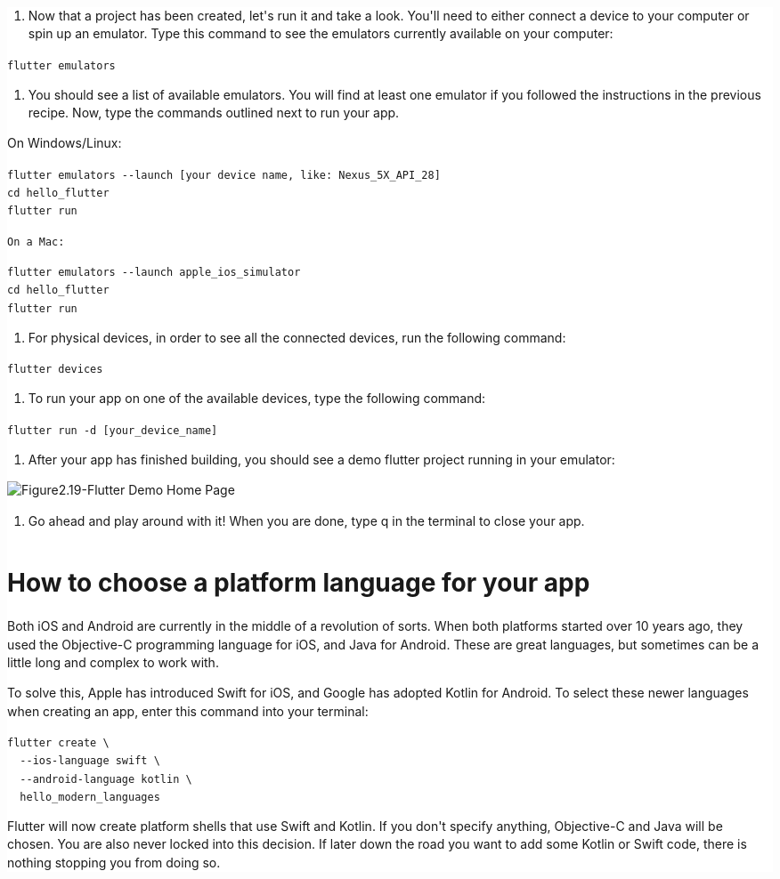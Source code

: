 1. Now that a project has been created, let's run it and take a look. You'll need to either connect a device to your computer or spin up an emulator. Type this command to see the emulators currently available on your computer:
```
flutter emulators
```

1. You should see a list of available emulators. You will find at least one emulator if you followed the instructions in the previous recipe. Now, type the commands outlined next to run your app.

On Windows/Linux:
```
flutter emulators --launch [your device name, like: Nexus_5X_API_28]
cd hello_flutter
flutter run
```

	On a Mac:
```
flutter emulators --launch apple_ios_simulator
cd hello_flutter
flutter run
```

1. For physical devices, in order to see all the connected devices, run the following command:
```
flutter devices
```

1. To run your app on one of the available devices, type the following command:
```
flutter run -d [your_device_name]
```

1. After your app has finished building, you should see a demo flutter project running in your emulator:

![Figure2.19-Flutter Demo Home Page ](/flutterCookbook_img/figure2.19-flutter_demo_home_page.png)

1. Go ahead and play around with it! When you are done, type q in the terminal to close your app.

# How to choose a platform language for your app

Both iOS and Android are currently in the middle of a revolution of sorts. When both platforms started over 10 years ago, they used the Objective-C programming language for iOS, and Java for Android. These are great languages, but sometimes can be a little long and complex to work with.

To solve this, Apple has introduced Swift for iOS, and Google has adopted Kotlin for Android. To select these newer languages when creating an app, enter this command into your terminal:
```
flutter create \
  --ios-language swift \
  --android-language kotlin \
  hello_modern_languages
```

Flutter will now create platform shells that use Swift and Kotlin. If you don't specify anything, Objective-C and Java will be chosen. You are also never locked into this decision. If later down the road you want to add some Kotlin or Swift code, there is nothing stopping you from doing so.
